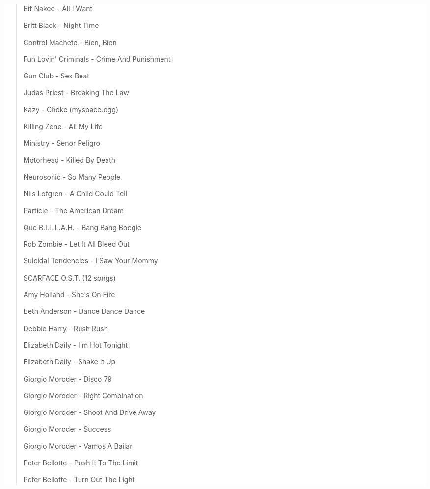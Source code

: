 >
> Bif Naked - All I Want
>
> Britt Black - Night Time
>
> Control Machete - Bien, Bien
>
> Fun Lovin' Criminals - Crime And Punishment
>
> Gun Club - Sex Beat
>
> Judas Priest - Breaking The Law
>
> Kazy - Choke                                         (myspace.ogg)
>
> Killing Zone - All My Life
>
> Ministry - Senor Peligro
>
> Motorhead - Killed By Death
>
> Neurosonic - So Many People
>
> Nils Lofgren - A Child Could Tell
>
> Particle - The American Dream
>
> Que B.I.L.L.A.H. - Bang Bang Boogie
>
> Rob Zombie - Let It All Bleed Out
>
> Suicidal Tendencies - I Saw Your Mommy
>
> 
>
> SCARFACE O.S.T. (12 songs)
>
> Amy Holland - She's On Fire
>
> Beth Anderson - Dance Dance Dance
>
> Debbie Harry - Rush Rush
>
> Elizabeth Daily - I'm Hot Tonight
>
> Elizabeth Daily - Shake It Up
>
> Giorgio Moroder - Disco 79
>
> Giorgio Moroder - Right Combination
>
> Giorgio Moroder - Shoot And Drive Away
>
> Giorgio Moroder - Success
>
> Giorgio Moroder - Vamos A Bailar
>
> Peter Bellotte - Push It To The Limit
>
> Peter Bellotte - Turn Out The Light
>
> 
>